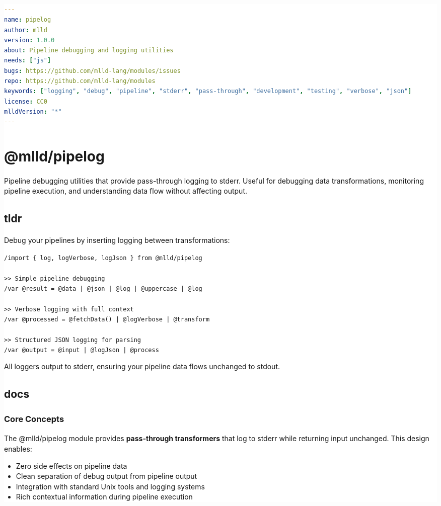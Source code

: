```yaml
---
name: pipelog
author: mlld
version: 1.0.0
about: Pipeline debugging and logging utilities
needs: ["js"]
bugs: https://github.com/mlld-lang/modules/issues
repo: https://github.com/mlld-lang/modules
keywords: ["logging", "debug", "pipeline", "stderr", "pass-through", "development", "testing", "verbose", "json"]
license: CC0
mlldVersion: "*"
---
```


# @mlld/pipelog

Pipeline debugging utilities that provide pass-through logging to stderr. Useful for debugging data transformations, monitoring pipeline execution, and understanding data flow without affecting output.

## tldr

Debug your pipelines by inserting logging between transformations:

```mlld
/import { log, logVerbose, logJson } from @mlld/pipelog

>> Simple pipeline debugging
/var @result = @data | @json | @log | @uppercase | @log

>> Verbose logging with full context
/var @processed = @fetchData() | @logVerbose | @transform

>> Structured JSON logging for parsing
/var @output = @input | @logJson | @process
```

All loggers output to stderr, ensuring your pipeline data flows unchanged to stdout.

## docs

### Core Concepts

The @mlld/pipelog module provides **pass-through transformers** that log to stderr while returning input unchanged. This design enables:

- Zero side effects on pipeline data
- Clean separation of debug output from pipeline output
- Integration with standard Unix tools and logging systems
- Rich contextual information during pipeline execution
